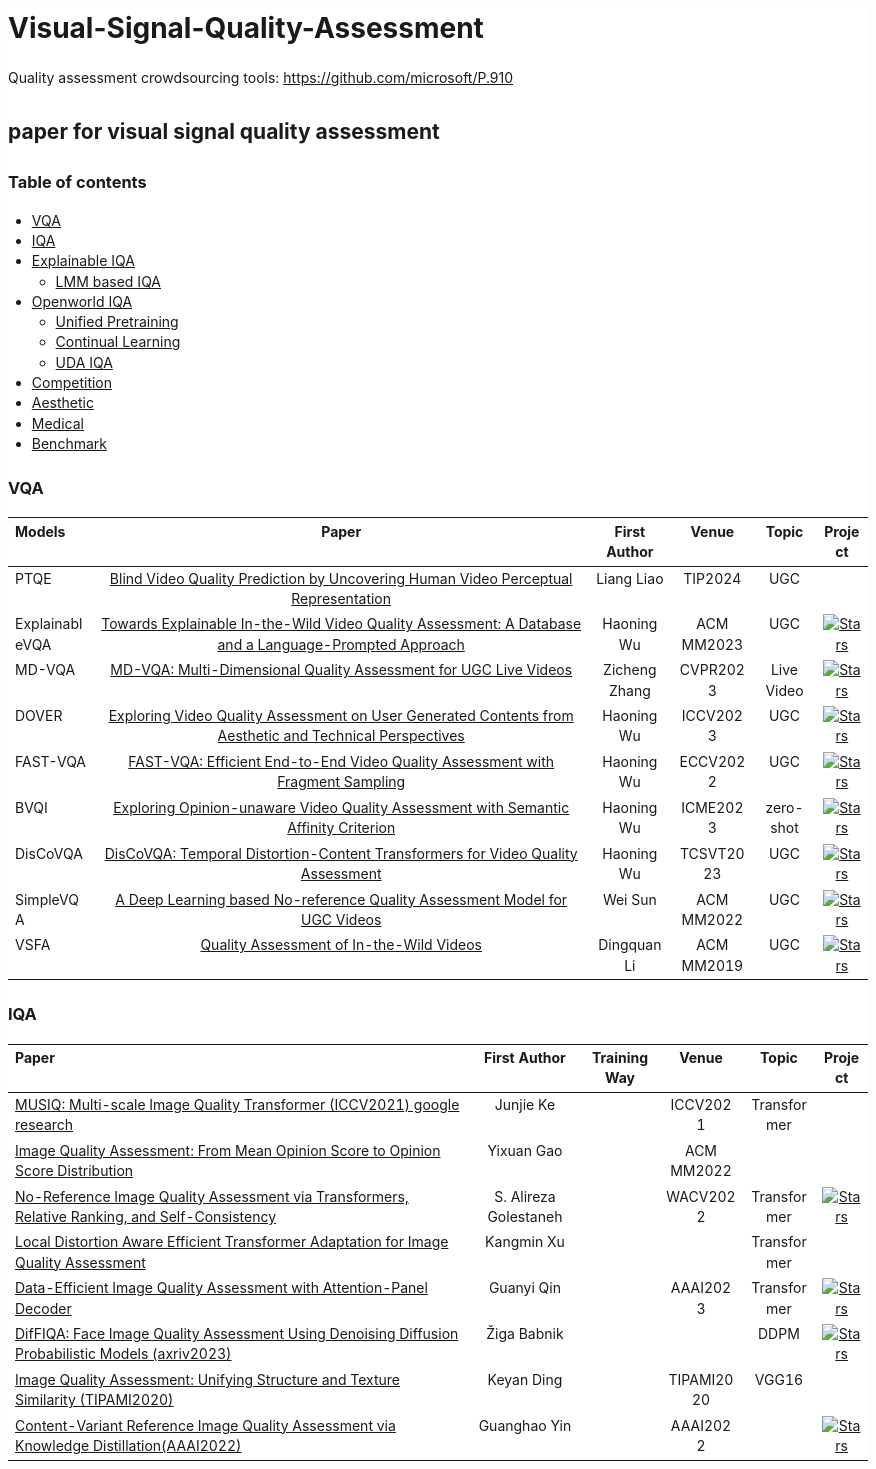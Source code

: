 # Visual-Signal-Quality-Assessment

Quality assessment crowdsourcing tools: https://github.com/microsoft/P.910 

## paper for visual signal quality assessment
### Table of contents

- [VQA](#VQA)
- [IQA](#IQA)
- [Explainable IQA](#Explainable_IQA)
   - [LMM based IQA](#LMM-based_IQA)
- [Openworld IQA](#Openworld_IQA)
   - [Unified Pretraining](#Unified_Pretraining)
   - [Continual Learning](#Continual_Learning)
   - [UDA IQA](#UDA_IQA)
- [Competition](#Competition)
- [Aesthetic](#Aesthetic)
- [Medical](#Medical)
- [Benchmark](#Benchmark)
  

### VQA
| Models | Paper | First Author | Venue | Topic | Project |
| :--- | :---: | :---: | :---: | :---: | :---: |
| PTQE | [Blind Video Quality Prediction by Uncovering Human Video Perceptual Representation](https://ieeexplore.ieee.org/document/10667010) | Liang Liao | TIP2024 | UGC | []() |
| ExplainableVQA | [Towards Explainable In-the-Wild Video Quality Assessment: A Database and a Language-Prompted Approach](https://arxiv.org/abs/2305.12726) | Haoning Wu | ACM MM2023 | UGC | [![Stars](https://img.shields.io/github/stars/VQAssessment/ExplainableVQA.svg?style=social&label=Star)](https://github.com/VQAssessment/ExplainableVQA) |
| MD-VQA | [MD-VQA: Multi-Dimensional Quality Assessment for UGC Live Videos](https://openaccess.thecvf.com/content/CVPR2023/papers/Zhang_MD-VQA_Multi-Dimensional_Quality_Assessment_for_UGC_Live_Videos_CVPR_2023_paper.pdf) | Zicheng Zhang | CVPR2023 | Live Video | [![Stars](https://img.shields.io/github/stars/zzc-1998/MD-VQA.svg?style=social&label=Star)](https://github.com/zzc-1998/MD-VQA) |
| DOVER | [Exploring Video Quality Assessment on User Generated Contents from Aesthetic and Technical Perspectives](https://openaccess.thecvf.com/content/ICCV2023/papers/Wu_Exploring_Video_Quality_Assessment_on_User_Generated_Contents_from_Aesthetic_ICCV_2023_paper.pdf) | Haoning Wu | ICCV2023 | UGC | [![Stars](https://img.shields.io/github/stars/VQAssessment/DOVER.svg?style=social&label=Star)](https://github.com/VQAssessment/DOVER) |
| FAST-VQA | [FAST-VQA: Efficient End-to-End Video Quality Assessment with Fragment Sampling](https://link.springer.com/chapter/10.1007/978-3-031-20068-7_31) | Haoning Wu | ECCV2022 | UGC | [![Stars](https://img.shields.io/github/stars/VQAssessment/FAST-VQA-and-FasterVQA.svg?style=social&label=Star)](https://github.com/VQAssessment/FAST-VQA-and-FasterVQA) |
| BVQI | [Exploring Opinion-unaware Video Quality Assessment with Semantic Affinity Criterion](https://link.springer.com/chapter/10.1007/978-3-031-20068-7_31) | Haoning Wu | ICME2023 | zero-shot | [![Stars](https://img.shields.io/github/stars/vqassessment/BVQI.svg?style=social&label=Star)](https://github.com/vqassessment/BVQI) |
| DisCoVQA | [DisCoVQA: Temporal Distortion-Content Transformers for Video Quality Assessment](https://dl.acm.org/doi/10.1109/TCSVT.2023.3249741) | Haoning Wu | TCSVT2023 | UGC | [![Stars](https://img.shields.io/github/stars/VQAssessment/DisCoVQA.svg?style=social&label=Star)](https://github.com/VQAssessment/DisCoVQA) |
| SimpleVQA | [A Deep Learning based No-reference Quality Assessment Model for UGC Videos](https://dl.acm.org/doi/abs/10.1145/3503161.3548329) | Wei Sun | ACM MM2022 | UGC | [![Stars](https://img.shields.io/github/stars/sunwei925/SimpleVQA.svg?style=social&label=Star)](https://github.com/sunwei925/SimpleVQA) |
| VSFA | [Quality Assessment of In-the-Wild Videos](https://dl.acm.org/doi/abs/10.1145/3503161.3548329) | Dingquan Li | ACM MM2019 | UGC | [![Stars](https://img.shields.io/github/stars/lidq92/VSFA.svg?style=social&label=Star)](https://github.com/lidq92/VSFA) |

### IQA
| Paper | First Author | Training Way | Venue | Topic | Project |
| :--- | :---: | :--: | :--: |:--: | :--: |
| [MUSIQ: Multi-scale Image Quality Transformer (ICCV2021) google research](https://openaccess.thecvf.com/content/ICCV2021/papers/Ke_MUSIQ_Multi-Scale_Image_Quality_Transformer_ICCV_2021_paper.pdf) | Junjie Ke | | ICCV2021 | Transformer | | [code](https://github.com/google-research/google-research/tree/master/musiq) |
| [Image Quality Assessment: From Mean Opinion Score to Opinion Score Distribution](https://dl.acm.org/doi/abs/10.1145/3503161.3547872) | Yixuan Gao |  | ACM MM2022| | []() |
| [No-Reference Image Quality Assessment via Transformers, Relative Ranking, and Self-Consistency](https://openaccess.thecvf.com/content/WACV2022/papers/Golestaneh_No-Reference_Image_Quality_Assessment_via_Transformers_Relative_Ranking_and_Self-Consistency_WACV_2022_paper.pdf) | S. Alireza Golestaneh |  | WACV2022 | Transformer | [![Stars](https://img.shields.io/github/stars/isalirezag/TReS.svg?style=social&label=Star)](https://github.com/isalirezag/TReS) |
| [Local Distortion Aware Efficient Transformer Adaptation for Image Quality Assessment](https://arxiv.org/pdf/2308.12001) | Kangmin Xu |  |  | Transformer | | []() |
| [Data-Efficient Image Quality Assessment with Attention-Panel Decoder](https://ojs.aaai.org/index.php/AAAI/article/view/25302) | Guanyi Qin |  | AAAI2023 | Transformer | [![Stars](https://img.shields.io/github/stars/narthchin/DEIQT.svg?style=social&label=Star)](https://github.com/narthchin/DEIQT) |
| [DifFIQA: Face Image Quality Assessment Using Denoising Diffusion Probabilistic Models (axriv2023)](https://arxiv.org/pdf/2305.05768) | Žiga Babnik |  | | DDPM | [![Stars](https://img.shields.io/github/stars/LSIbabnikz/DifFIQA.svg?style=social&label=Star)](https://github.com/LSIbabnikz/DifFIQA) |
| [Image Quality Assessment: Unifying Structure and Texture Similarity  (TIPAMI2020)](https://ieeexplore.ieee.org/abstract/document/9298952) | Keyan Ding |  | TIPAMI2020 | VGG16 | []() |
| [Content-Variant Reference Image Quality Assessment via Knowledge Distillation(AAAI2022)](https://ojs.aaai.org/index.php/AAAI/article/view/20221) | Guanghao Yin |  | AAAI2022 | | [![Stars](https://img.shields.io/github/stars/guanghaoyin/CVRKD-IQA.svg?style=social&label=Star)](https://github.com/guanghaoyin/CVRKD-IQA) |